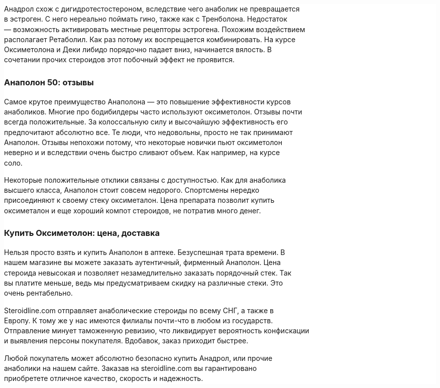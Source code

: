 Анадрол схож с дигидротестостероном, вследствие чего анаболик не
превращается\
в эстроген. С него нереально поймать гино, также как с Тренболона.
Недостаток\
— возможность активировать местные рецепторы эстрогена. Похожим
воздействием\
располагает Ретаболил. Как раз потому их воспрещается комбинировать. На
курсе\
Оксиметолона и Деки либидо порядочно падает вниз, начинается вялость. В\
сочетании прочих стероидов этот побочный эффект не проявится.

### Анаполон 50: отзывы

Самое крутое преимущество Анаполона — это повышение эффективности
курсов\
анаболиков. Многие про бодибилдеры часто используют оксиметолон. Отзывы
почти\
всегда положительные. За колоссальную силу и высочайшую эффективность
его\
предпочитают абсолютно все. Те люди, что недовольны, просто не так
принимают\
Анаполон. Отзывы непохожи потому, что некоторые новички пьют
оксиметолон\
неверно и и вследствии очень быстро сливают объем. Как например, на
курсе\
соло.

Некоторые положительные отклики связаны с доступностью. Как для
анаболика\
высшего класса, Анаполон стоит совсем недорого. Спортсмены нередко\
присоединяют к своему стеку оксиметалон. Цена препарата позволит купить\
оксиметалон и еще хороший компот стероидов, не потратив много денег.

### Купить Оксиметолон: цена, доставка

Нельзя просто взять и купить Анаполон в аптеке. Безуспешная трата
времени. В\
нашем магазине вы можете заказать аутентичный, фирменный Анаполон. Цена\
стероида невысокая и позволяет незамедлительно заказать порядочный стек.
Так\
вы платите меньше, ведь мы предусматриваем скидку на различные стеки.
Это\
очень рентабельно.

Steroidline.com отправляет анаболические стероиды по всему СНГ, а также
в\
Европу. К тому же у нас имеются филиалы почти-что в любом из
государств.\
Отправление минует таможенную ревизию, что ликвидирует вероятность
конфискации\
и выявления персоны покупателя. Вдобавок, заказ приходит быстрее.

Любой покупатель может абсолютно безопасно купить Анадрол, или прочие\
анаболики на нашем сайте. Заказав на steroidline.com вы гарантировано\
приобретете отличное качество, скорость и надежность.

